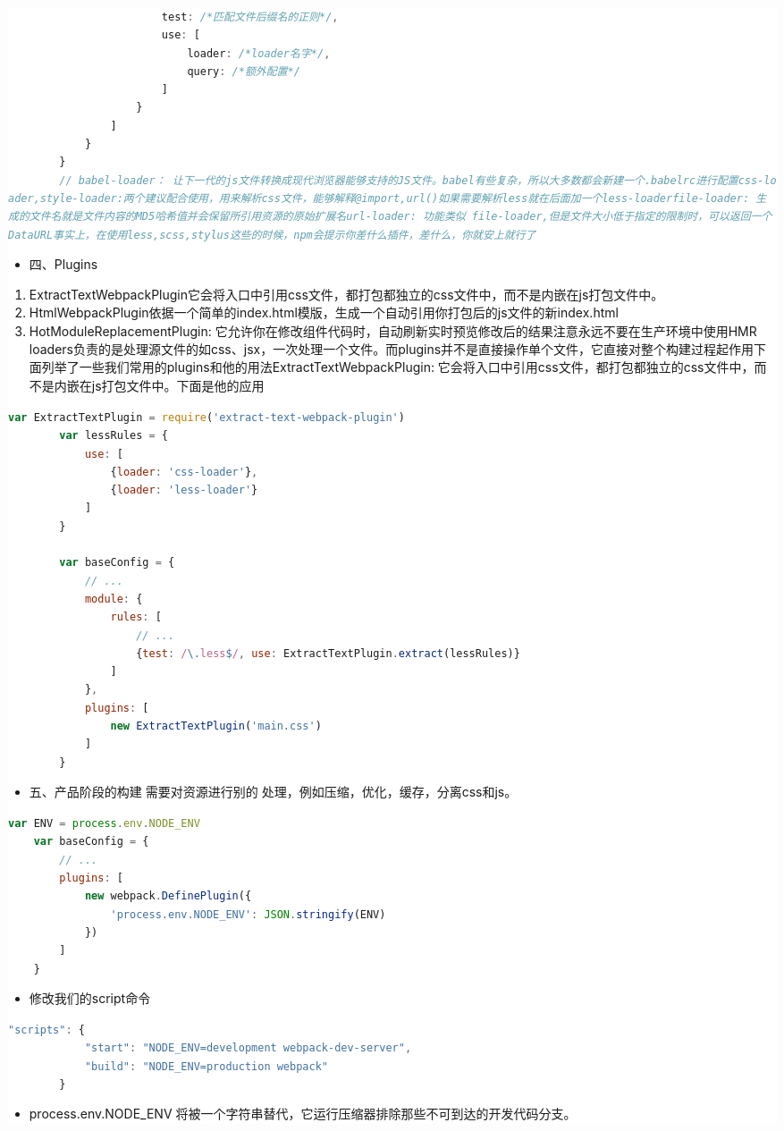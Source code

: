 ```javascript
                        test: /*匹配文件后缀名的正则*/,
                        use: [
                            loader: /*loader名字*/,
                            query: /*额外配置*/
                        ]
                    }
                ]
            }
        }
        // babel-loader： 让下一代的js文件转换成现代浏览器能够支持的JS文件。babel有些复杂，所以大多数都会新建一个.babelrc进行配置css-loader,style-loader:两个建议配合使用，用来解析css文件，能够解释@import,url()如果需要解析less就在后面加一个less-loaderfile-loader: 生成的文件名就是文件内容的MD5哈希值并会保留所引用资源的原始扩展名url-loader: 功能类似 file-loader,但是文件大小低于指定的限制时，可以返回一个DataURL事实上，在使用less,scss,stylus这些的时候，npm会提示你差什么插件，差什么，你就安上就行了
```
- 四、Plugins
1. ExtractTextWebpackPlugin它会将入口中引用css文件，都打包都独立的css文件中，而不是内嵌在js打包文件中。
2. HtmlWebpackPlugin依据一个简单的index.html模版，生成一个自动引用你打包后的js文件的新index.html
3. HotModuleReplacementPlugin: 它允许你在修改组件代码时，自动刷新实时预览修改后的结果注意永远不要在生产环境中使用HMR
loaders负责的是处理源文件的如css、jsx，一次处理一个文件。而plugins并不是直接操作单个文件，它直接对整个构建过程起作用下面列举了一些我们常用的plugins和他的用法ExtractTextWebpackPlugin: 它会将入口中引用css文件，都打包都独立的css文件中，而不是内嵌在js打包文件中。下面是他的应用
```javascript
var ExtractTextPlugin = require('extract-text-webpack-plugin')
        var lessRules = {
            use: [
                {loader: 'css-loader'},
                {loader: 'less-loader'}
            ]
        }

        var baseConfig = {
            // ... 
            module: {
                rules: [
                    // ...
                    {test: /\.less$/, use: ExtractTextPlugin.extract(lessRules)}
                ]
            },
            plugins: [
                new ExtractTextPlugin('main.css')
            ]
        }
```
- 五、产品阶段的构建
需要对资源进行别的
处理，例如压缩，优化，缓存，分离css和js。
```javascript
var ENV = process.env.NODE_ENV
    var baseConfig = {
        // ... 
        plugins: [
            new webpack.DefinePlugin({
                'process.env.NODE_ENV': JSON.stringify(ENV)
            })
        ]
    }
```
- 修改我们的script命令
```javascript
"scripts": {
            "start": "NODE_ENV=development webpack-dev-server",
            "build": "NODE_ENV=production webpack"
        }
```
- process.env.NODE_ENV 将被一个字符串替代，它运行压缩器排除那些不可到达的开发代码分支。